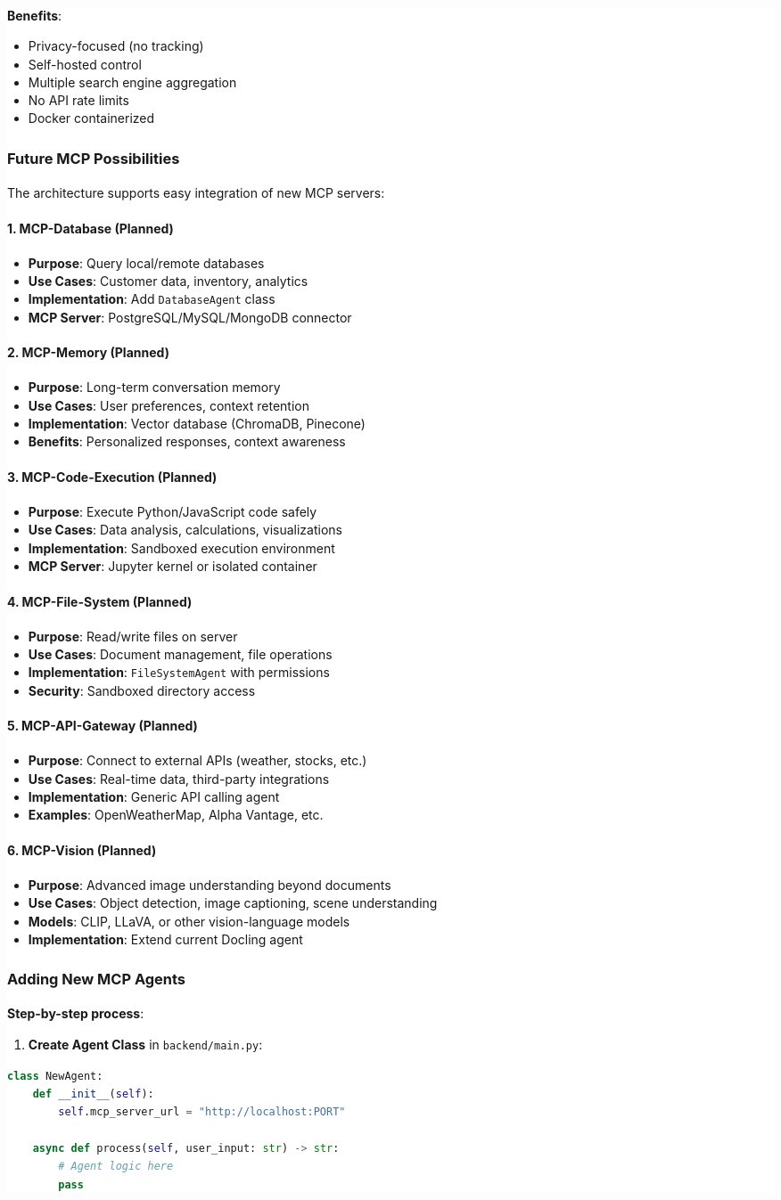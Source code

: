 **Benefits**:
- Privacy-focused (no tracking)
- Self-hosted control
- Multiple search engine aggregation
- No API rate limits
- Docker containerized

### **Future MCP Possibilities**

The architecture supports easy integration of new MCP servers:

#### **1. MCP-Database** (Planned)
- **Purpose**: Query local/remote databases
- **Use Cases**: Customer data, inventory, analytics
- **Implementation**: Add `DatabaseAgent` class
- **MCP Server**: PostgreSQL/MySQL/MongoDB connector

#### **2. MCP-Memory** (Planned)
- **Purpose**: Long-term conversation memory
- **Use Cases**: User preferences, context retention
- **Implementation**: Vector database (ChromaDB, Pinecone)
- **Benefits**: Personalized responses, context awareness

#### **3. MCP-Code-Execution** (Planned)
- **Purpose**: Execute Python/JavaScript code safely
- **Use Cases**: Data analysis, calculations, visualizations
- **Implementation**: Sandboxed execution environment
- **MCP Server**: Jupyter kernel or isolated container

#### **4. MCP-File-System** (Planned)
- **Purpose**: Read/write files on server
- **Use Cases**: Document management, file operations
- **Implementation**: `FileSystemAgent` with permissions
- **Security**: Sandboxed directory access

#### **5. MCP-API-Gateway** (Planned)
- **Purpose**: Connect to external APIs (weather, stocks, etc.)
- **Use Cases**: Real-time data, third-party integrations
- **Implementation**: Generic API calling agent
- **Examples**: OpenWeatherMap, Alpha Vantage, etc.

#### **6. MCP-Vision** (Planned)
- **Purpose**: Advanced image understanding beyond documents
- **Use Cases**: Object detection, image captioning, scene understanding
- **Models**: CLIP, LLaVA, or other vision-language models
- **Implementation**: Extend current Docling agent

### **Adding New MCP Agents**

**Step-by-step process**:

1. **Create Agent Class** in `backend/main.py`:
```python
class NewAgent:
    def __init__(self):
        self.mcp_server_url = "http://localhost:PORT"
    
    async def process(self, user_input: str) -> str:
        # Agent logic here
        pass
```
